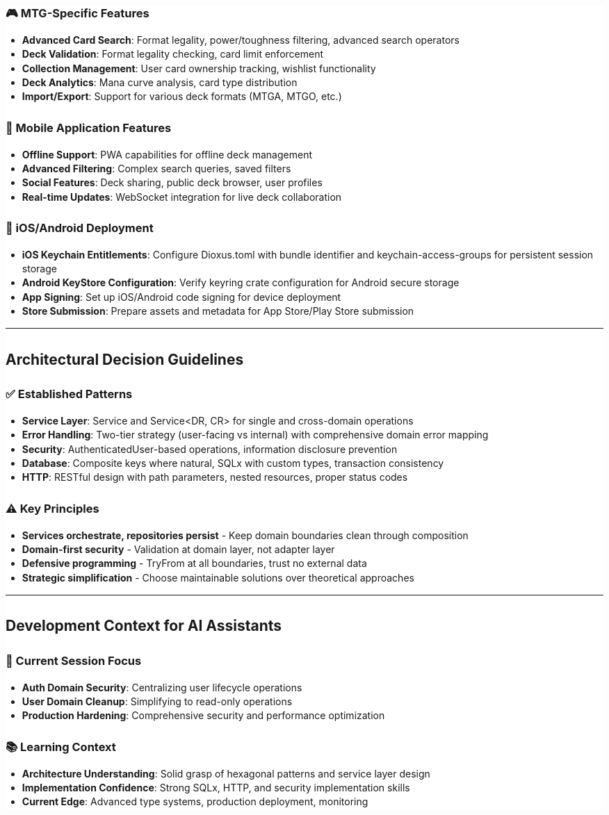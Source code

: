 ### 🎮 MTG-Specific Features
- **Advanced Card Search**: Format legality, power/toughness filtering, advanced search operators
- **Deck Validation**: Format legality checking, card limit enforcement
- **Collection Management**: User card ownership tracking, wishlist functionality
- **Deck Analytics**: Mana curve analysis, card type distribution
- **Import/Export**: Support for various deck formats (MTGA, MTGO, etc.)

### 📱 Mobile Application Features
- **Offline Support**: PWA capabilities for offline deck management
- **Advanced Filtering**: Complex search queries, saved filters
- **Social Features**: Deck sharing, public deck browser, user profiles
- **Real-time Updates**: WebSocket integration for live deck collaboration

### 🚢 iOS/Android Deployment
- **iOS Keychain Entitlements**: Configure Dioxus.toml with bundle identifier and keychain-access-groups for persistent session storage
- **Android KeyStore Configuration**: Verify keyring crate configuration for Android secure storage
- **App Signing**: Set up iOS/Android code signing for device deployment
- **Store Submission**: Prepare assets and metadata for App Store/Play Store submission

---

## Architectural Decision Guidelines

### ✅ Established Patterns
- **Service Layer**: Service<R> and Service<DR, CR> for single and cross-domain operations
- **Error Handling**: Two-tier strategy (user-facing vs internal) with comprehensive domain error mapping
- **Security**: AuthenticatedUser-based operations, information disclosure prevention
- **Database**: Composite keys where natural, SQLx with custom types, transaction consistency
- **HTTP**: RESTful design with path parameters, nested resources, proper status codes

### ⚠️ Key Principles
- **Services orchestrate, repositories persist** - Keep domain boundaries clean through composition
- **Domain-first security** - Validation at domain layer, not adapter layer
- **Defensive programming** - TryFrom at all boundaries, trust no external data
- **Strategic simplification** - Choose maintainable solutions over theoretical approaches

---

## Development Context for AI Assistants

### 🎯 Current Session Focus
- **Auth Domain Security**: Centralizing user lifecycle operations
- **User Domain Cleanup**: Simplifying to read-only operations
- **Production Hardening**: Comprehensive security and performance optimization

### 📚 Learning Context
- **Architecture Understanding**: Solid grasp of hexagonal patterns and service layer design
- **Implementation Confidence**: Strong SQLx, HTTP, and security implementation skills
- **Current Edge**: Advanced type systems, production deployment, monitoring
